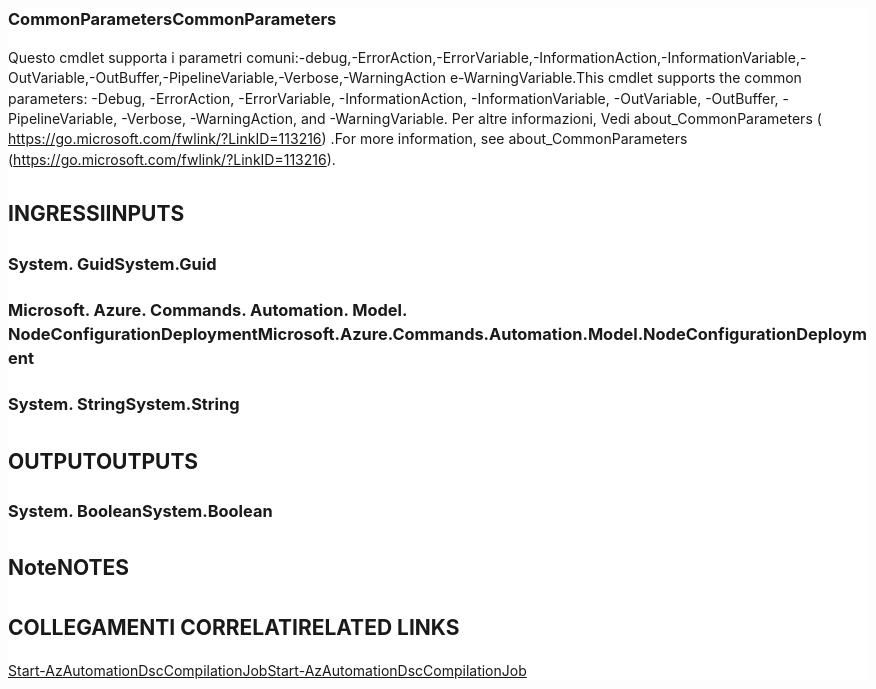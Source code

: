 ### <span data-ttu-id="c0b4a-136">CommonParameters</span><span class="sxs-lookup"><span data-stu-id="c0b4a-136">CommonParameters</span></span>
<span data-ttu-id="c0b4a-137">Questo cmdlet supporta i parametri comuni:-debug,-ErrorAction,-ErrorVariable,-InformationAction,-InformationVariable,-OutVariable,-OutBuffer,-PipelineVariable,-Verbose,-WarningAction e-WarningVariable.</span><span class="sxs-lookup"><span data-stu-id="c0b4a-137">This cmdlet supports the common parameters: -Debug, -ErrorAction, -ErrorVariable, -InformationAction, -InformationVariable, -OutVariable, -OutBuffer, -PipelineVariable, -Verbose, -WarningAction, and -WarningVariable.</span></span> <span data-ttu-id="c0b4a-138">Per altre informazioni, Vedi about_CommonParameters ( https://go.microsoft.com/fwlink/?LinkID=113216) .</span><span class="sxs-lookup"><span data-stu-id="c0b4a-138">For more information, see about_CommonParameters (https://go.microsoft.com/fwlink/?LinkID=113216).</span></span>

## <span data-ttu-id="c0b4a-139">INGRESSI</span><span class="sxs-lookup"><span data-stu-id="c0b4a-139">INPUTS</span></span>

### <span data-ttu-id="c0b4a-140">System. Guid</span><span class="sxs-lookup"><span data-stu-id="c0b4a-140">System.Guid</span></span>

### <span data-ttu-id="c0b4a-141">Microsoft. Azure. Commands. Automation. Model. NodeConfigurationDeployment</span><span class="sxs-lookup"><span data-stu-id="c0b4a-141">Microsoft.Azure.Commands.Automation.Model.NodeConfigurationDeployment</span></span>

### <span data-ttu-id="c0b4a-142">System. String</span><span class="sxs-lookup"><span data-stu-id="c0b4a-142">System.String</span></span>

## <span data-ttu-id="c0b4a-143">OUTPUT</span><span class="sxs-lookup"><span data-stu-id="c0b4a-143">OUTPUTS</span></span>

### <span data-ttu-id="c0b4a-144">System. Boolean</span><span class="sxs-lookup"><span data-stu-id="c0b4a-144">System.Boolean</span></span>

## <span data-ttu-id="c0b4a-145">Note</span><span class="sxs-lookup"><span data-stu-id="c0b4a-145">NOTES</span></span>

## <span data-ttu-id="c0b4a-146">COLLEGAMENTI CORRELATI</span><span class="sxs-lookup"><span data-stu-id="c0b4a-146">RELATED LINKS</span></span>

[<span data-ttu-id="c0b4a-147">Start-AzAutomationDscCompilationJob</span><span class="sxs-lookup"><span data-stu-id="c0b4a-147">Start-AzAutomationDscCompilationJob</span></span>](./Start-AzAutomationDscCompilationJob.md)

